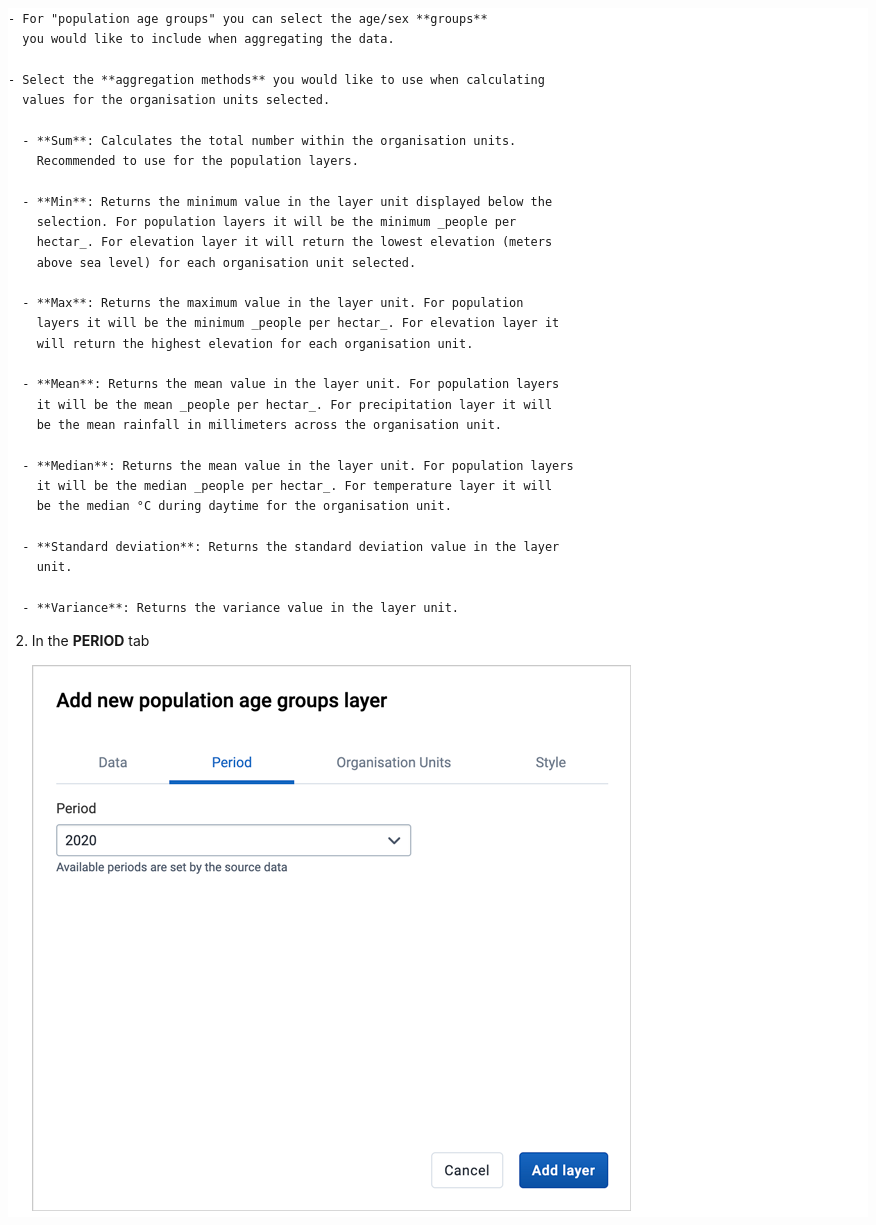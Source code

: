     - For "population age groups" you can select the age/sex **groups**
      you would like to include when aggregating the data.

    - Select the **aggregation methods** you would like to use when calculating
      values for the organisation units selected.

      - **Sum**: Calculates the total number within the organisation units.
        Recommended to use for the population layers.

      - **Min**: Returns the minimum value in the layer unit displayed below the
        selection. For population layers it will be the minimum _people per
        hectar_. For elevation layer it will return the lowest elevation (meters
        above sea level) for each organisation unit selected.

      - **Max**: Returns the maximum value in the layer unit. For population
        layers it will be the minimum _people per hectar_. For elevation layer it
        will return the highest elevation for each organisation unit.

      - **Mean**: Returns the mean value in the layer unit. For population layers
        it will be the mean _people per hectar_. For precipitation layer it will
        be the mean rainfall in millimeters across the organisation unit.

      - **Median**: Returns the mean value in the layer unit. For population layers
        it will be the median _people per hectar_. For temperature layer it will
        be the median °C during daytime for the organisation unit.

      - **Standard deviation**: Returns the standard deviation value in the layer
        unit.

      - **Variance**: Returns the variance value in the layer unit.

2.  In the **PERIOD** tab

    ![](resources/images/maps/maps_ee_layer_dialog_PERIOD.png)
